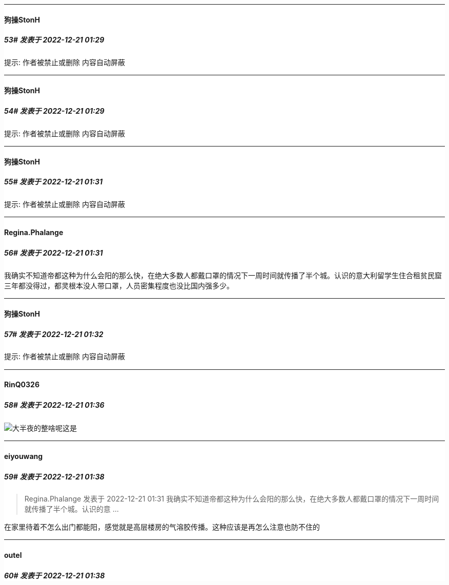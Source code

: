 *****

####  狗操StonH  
##### 53#       发表于 2022-12-21 01:29

提示: 作者被禁止或删除 内容自动屏蔽

*****

####  狗操StonH  
##### 54#       发表于 2022-12-21 01:29

提示: 作者被禁止或删除 内容自动屏蔽

*****

####  狗操StonH  
##### 55#       发表于 2022-12-21 01:31

提示: 作者被禁止或删除 内容自动屏蔽

*****

####  Regina.Phalange  
##### 56#       发表于 2022-12-21 01:31

我确实不知道帝都这种为什么会阳的那么快，在绝大多数人都戴口罩的情况下一周时间就传播了半个城。认识的意大利留学生住合租贫民窟三年都没得过，都灵根本没人带口罩，人员密集程度也没比国内强多少。

*****

####  狗操StonH  
##### 57#       发表于 2022-12-21 01:32

提示: 作者被禁止或删除 内容自动屏蔽

*****

####  RinQ0326  
##### 58#       发表于 2022-12-21 01:36

<img src="https://static.saraba1st.com/image/smiley/face2017/022.png" referrerpolicy="no-referrer">大半夜的整啥呢这是

*****

####  eiyouwang  
##### 59#       发表于 2022-12-21 01:38

<blockquote>Regina.Phalange 发表于 2022-12-21 01:31
我确实不知道帝都这种为什么会阳的那么快，在绝大多数人都戴口罩的情况下一周时间就传播了半个城。认识的意 ...</blockquote>
在家里待着不怎么出门都能阳，感觉就是高层楼房的气溶胶传播。这种应该是再怎么注意也防不住的

*****

####  outel  
##### 60#       发表于 2022-12-21 01:38
